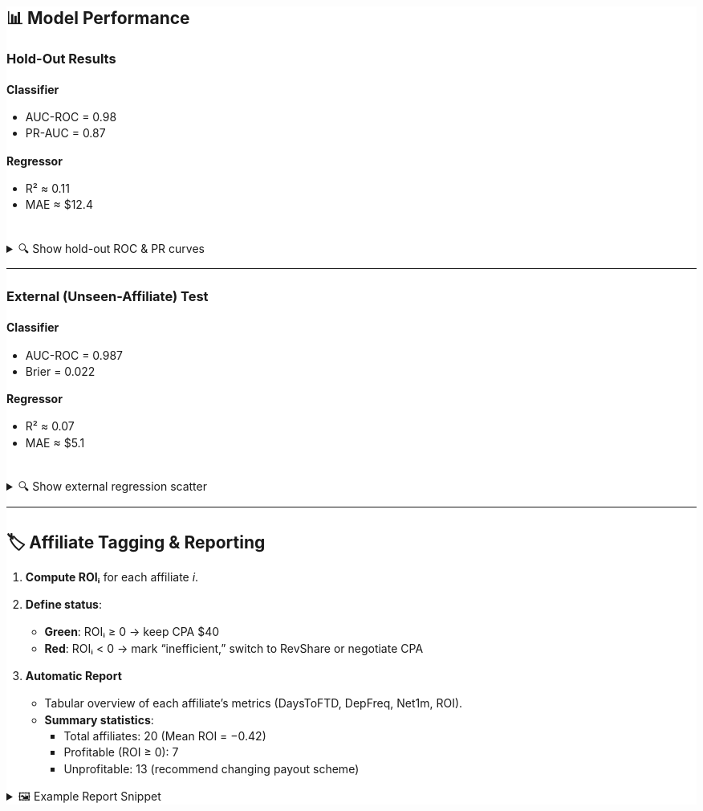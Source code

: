 ## 📊 Model Performance

### Hold-Out Results

**Classifier**  
- AUC-ROC = 0.98  
- PR-AUC = 0.87  

**Regressor**  
- R² ≈ 0.11  
- MAE ≈ \$12.4  

<br>
<details><summary>🔍 Show hold-out ROC & PR curves</summary></details>

---

### External (Unseen-Affiliate) Test

**Classifier**  
- AUC-ROC = 0.987  
- Brier = 0.022  

**Regressor**  
- R² ≈ 0.07  
- MAE ≈ \$5.1  

<br>
<details><summary>🔍 Show external regression scatter</summary></details>

---

## 🏷️ Affiliate Tagging & Reporting

1. **Compute ROIᵢ** for each affiliate *i*.  
2. **Define status**:  
   - **Green**: ROIᵢ ≥ 0 → keep CPA \$40  
   - **Red**: ROIᵢ < 0 → mark “inefficient,” switch to RevShare or negotiate CPA  

3. **Automatic Report**  
   - Tabular overview of each affiliate’s metrics (DaysToFTD, DepFreq, Net1m, ROI).  
   - **Summary statistics**:  
     - Total affiliates: 20 (Mean ROI = −0.42)  
     - Profitable (ROI ≥ 0): 7  
     - Unprofitable: 13 (recommend changing payout scheme)

<details><summary>🖼️ Example Report Snippet</summary></details>
